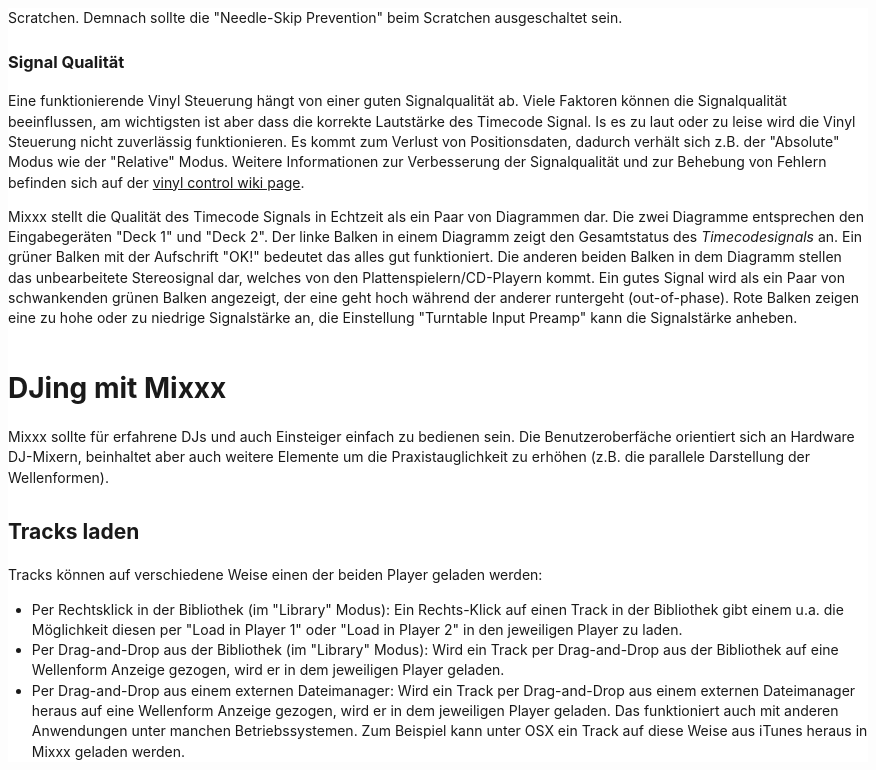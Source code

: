 Scratchen. Demnach sollte die "Needle-Skip Prevention" beim Scratchen
ausgeschaltet sein.

### Signal Qualität

Eine funktionierende Vinyl Steuerung hängt von einer guten
Signalqualität ab. Viele Faktoren können die Signalqualität
beeinflussen, am wichtigsten ist aber dass die korrekte Lautstärke des
Timecode Signal. Is es zu laut oder zu leise wird die Vinyl Steuerung
nicht zuverlässig funktionieren. Es kommt zum Verlust von
Positionsdaten, dadurch verhält sich z.B. der "Absolute" Modus wie der
"Relative" Modus. Weitere Informationen zur Verbesserung der
Signalqualität und zur Behebung von Fehlern befinden sich auf der [vinyl
control wiki page](vinyl_control).

Mixxx stellt die Qualität des Timecode Signals in Echtzeit als ein Paar
von Diagrammen dar. Die zwei Diagramme entsprechen den Eingabegeräten
"Deck 1" und "Deck 2". Der linke Balken in einem Diagramm zeigt den
Gesamtstatus des *Timecodesignals* an. Ein grüner Balken mit der
Aufschrift "OK\!" bedeutet das alles gut funktioniert. Die anderen
beiden Balken in dem Diagramm stellen das unbearbeitete Stereosignal
dar, welches von den Plattenspielern/CD-Playern kommt. Ein gutes Signal
wird als ein Paar von schwankenden grünen Balken angezeigt, der eine
geht hoch während der anderer runtergeht (out-of-phase). Rote Balken
zeigen eine zu hohe oder zu niedrige Signalstärke an, die Einstellung
"Turntable Input Preamp" kann die Signalstärke anheben.

# DJing mit Mixxx

Mixxx sollte für erfahrene DJs und auch Einsteiger einfach zu bedienen
sein. Die Benutzeroberfäche orientiert sich an Hardware DJ-Mixern,
beinhaltet aber auch weitere Elemente um die Praxistauglichkeit zu
erhöhen (z.B. die parallele Darstellung der Wellenformen).

## Tracks laden

Tracks können auf verschiedene Weise einen der beiden Player geladen
werden:

  - Per Rechtsklick in der Bibliothek (im "Library" Modus): Ein
    Rechts-Klick auf einen Track in der Bibliothek gibt einem u.a. die
    Möglichkeit diesen per "Load in Player 1" oder "Load in Player 2"
    in den jeweiligen Player zu laden.
  - Per Drag-and-Drop aus der Bibliothek (im "Library" Modus): Wird ein
    Track per Drag-and-Drop aus der Bibliothek auf eine Wellenform
    Anzeige gezogen, wird er in dem jeweiligen Player geladen.
  - Per Drag-and-Drop aus einem externen Dateimanager: Wird ein Track
    per Drag-and-Drop aus einem externen Dateimanager heraus auf eine
    Wellenform Anzeige gezogen, wird er in dem jeweiligen Player
    geladen. Das funktioniert auch mit anderen Anwendungen unter manchen
    Betriebssystemen. Zum Beispiel kann unter OSX ein Track auf diese
    Weise aus iTunes heraus in Mixxx geladen werden.
